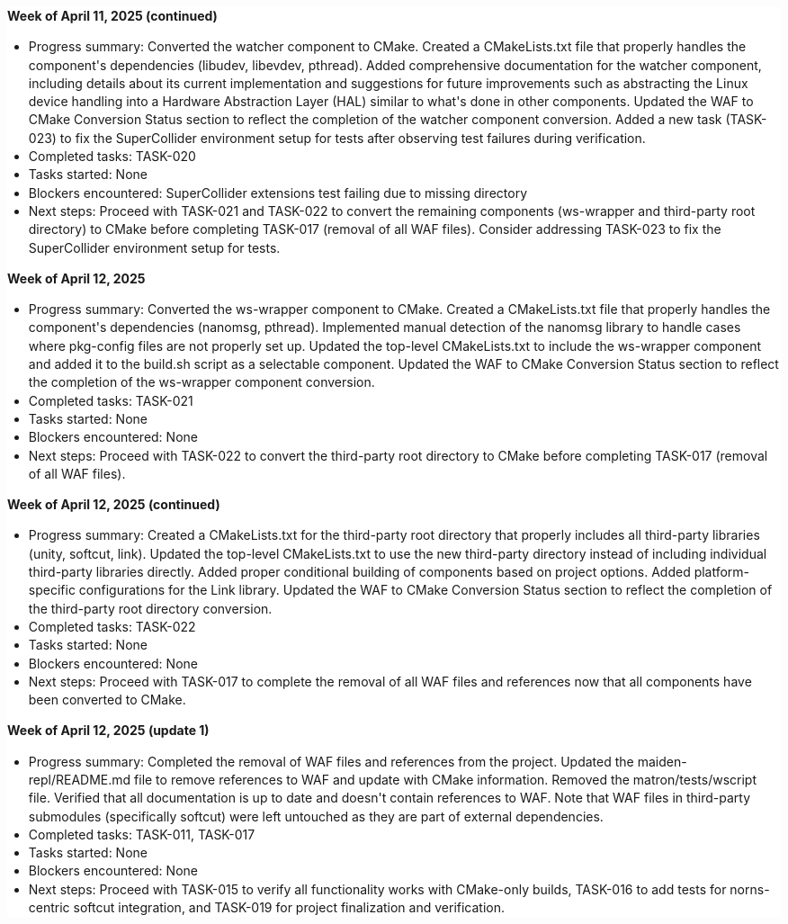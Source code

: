 **Week of April 11, 2025 (continued)**
- Progress summary: Converted the watcher component to CMake. Created a CMakeLists.txt file that properly handles the component's dependencies (libudev, libevdev, pthread). Added comprehensive documentation for the watcher component, including details about its current implementation and suggestions for future improvements such as abstracting the Linux device handling into a Hardware Abstraction Layer (HAL) similar to what's done in other components. Updated the WAF to CMake Conversion Status section to reflect the completion of the watcher component conversion. Added a new task (TASK-023) to fix the SuperCollider environment setup for tests after observing test failures during verification.
- Completed tasks: TASK-020
- Tasks started: None
- Blockers encountered: SuperCollider extensions test failing due to missing directory
- Next steps: Proceed with TASK-021 and TASK-022 to convert the remaining components (ws-wrapper and third-party root directory) to CMake before completing TASK-017 (removal of all WAF files). Consider addressing TASK-023 to fix the SuperCollider environment setup for tests.

**Week of April 12, 2025**
- Progress summary: Converted the ws-wrapper component to CMake. Created a CMakeLists.txt file that properly handles the component's dependencies (nanomsg, pthread). Implemented manual detection of the nanomsg library to handle cases where pkg-config files are not properly set up. Updated the top-level CMakeLists.txt to include the ws-wrapper component and added it to the build.sh script as a selectable component. Updated the WAF to CMake Conversion Status section to reflect the completion of the ws-wrapper component conversion.
- Completed tasks: TASK-021
- Tasks started: None
- Blockers encountered: None
- Next steps: Proceed with TASK-022 to convert the third-party root directory to CMake before completing TASK-017 (removal of all WAF files).

**Week of April 12, 2025 (continued)**
- Progress summary: Created a CMakeLists.txt for the third-party root directory that properly includes all third-party libraries (unity, softcut, link). Updated the top-level CMakeLists.txt to use the new third-party directory instead of including individual third-party libraries directly. Added proper conditional building of components based on project options. Added platform-specific configurations for the Link library. Updated the WAF to CMake Conversion Status section to reflect the completion of the third-party root directory conversion.
- Completed tasks: TASK-022
- Tasks started: None
- Blockers encountered: None
- Next steps: Proceed with TASK-017 to complete the removal of all WAF files and references now that all components have been converted to CMake.

**Week of April 12, 2025 (update 1)**
- Progress summary: Completed the removal of WAF files and references from the project. Updated the maiden-repl/README.md file to remove references to WAF and update with CMake information. Removed the matron/tests/wscript file. Verified that all documentation is up to date and doesn't contain references to WAF. Note that WAF files in third-party submodules (specifically softcut) were left untouched as they are part of external dependencies.
- Completed tasks: TASK-011, TASK-017
- Tasks started: None
- Blockers encountered: None
- Next steps: Proceed with TASK-015 to verify all functionality works with CMake-only builds, TASK-016 to add tests for norns-centric softcut integration, and TASK-019 for project finalization and verification.
